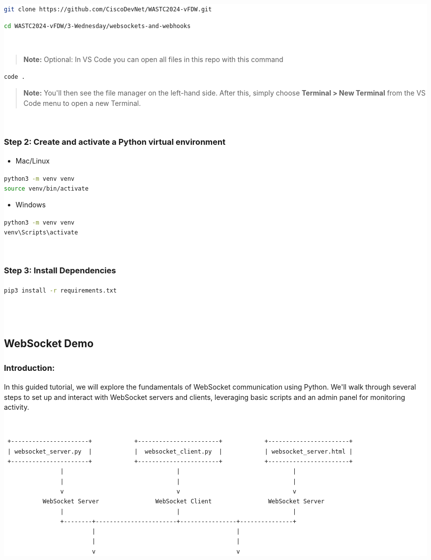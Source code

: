 ```bash
git clone https://github.com/CiscoDevNet/WASTC2024-vFDW.git
```

```bash
cd WASTC2024-vFDW/3-Wednesday/websockets-and-webhooks
```
<br>

> **Note:** Optional: In VS Code you can open all files in this repo with this command
```bash
code .
```
> **Note:** You'll then see the file manager on the left-hand side. After this, simply choose **Terminal > New Terminal** from the VS Code menu to open a new Terminal.
<br>


### **Step 2**: Create and activate a Python virtual environment

- Mac/Linux
```bash
python3 -m venv venv
source venv/bin/activate
```
- Windows
```bash
python3 -m venv venv
venv\Scripts\activate
```
<br>



### **Step 3**: Install Dependencies

```bash
pip3 install -r requirements.txt
```
<br>
<br>

## WebSocket Demo

### **Introduction**: 

In this guided tutorial, we will explore the fundamentals of WebSocket communication using Python. We'll walk through several steps to set up and interact with WebSocket servers and clients, leveraging basic scripts and an admin panel for monitoring activity.

<br>

     +----------------------+            +-----------------------+            +-----------------------+
     | websocket_server.py  |            |  websocket_client.py  |            | websocket_server.html |
     +----------------------+            +-----------------------+            +-----------------------+
                    |                                |                                |
                    |                                |                                |
                    v                                v                                v
               WebSocket Server                WebSocket Client                WebSocket Server
                    |                                |                                |
                    +--------+-----------------------+----------------+---------------+
                             |                                        |
                             |                                        |
                             v                                        v